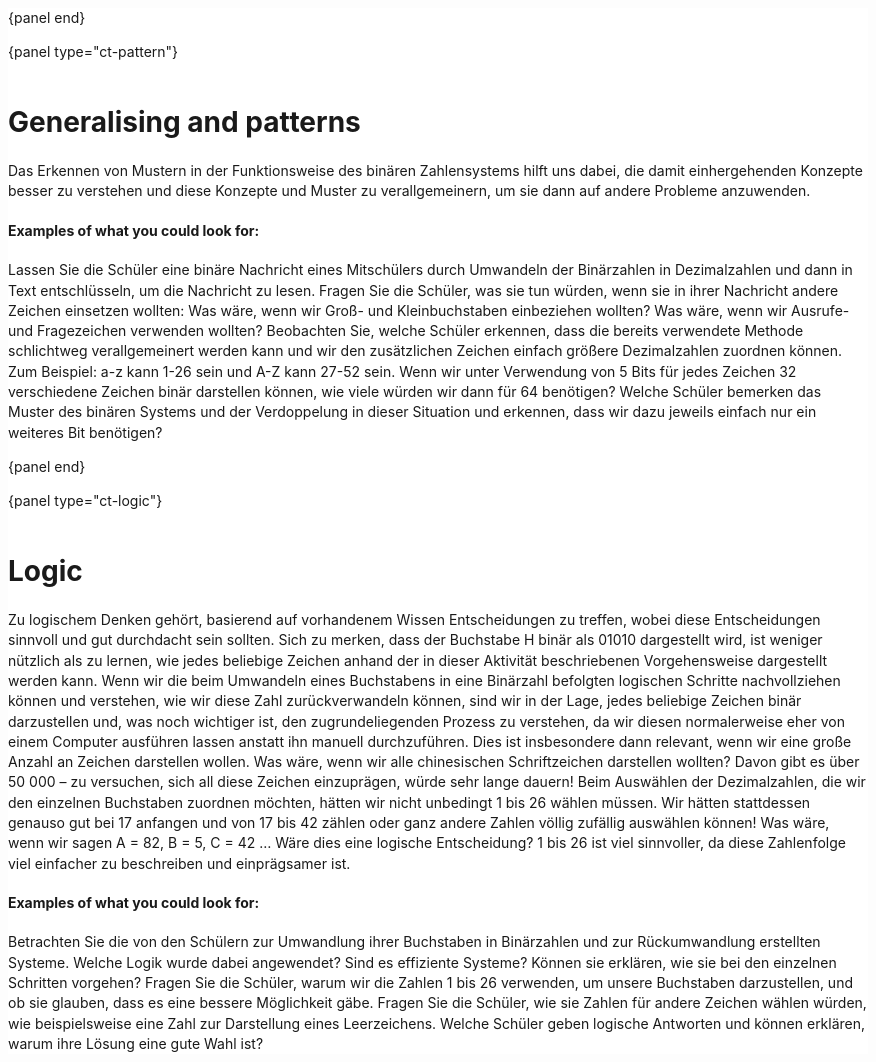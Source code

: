 {panel end}

{panel type="ct-pattern"}

# Generalising and patterns

Das Erkennen von Mustern in der Funktionsweise des binären Zahlensystems hilft uns dabei, die damit einhergehenden Konzepte besser zu verstehen und diese Konzepte und Muster zu verallgemeinern, um sie dann auf andere Probleme anzuwenden.

#### Examples of what you could look for:

Lassen Sie die Schüler eine binäre Nachricht eines Mitschülers durch Umwandeln der Binärzahlen in Dezimalzahlen und dann in Text entschlüsseln, um die Nachricht zu lesen. Fragen Sie die Schüler, was sie tun würden, wenn sie in ihrer Nachricht andere Zeichen einsetzen wollten: Was wäre, wenn wir Groß- und Kleinbuchstaben einbeziehen wollten? Was wäre, wenn wir Ausrufe- und Fragezeichen verwenden wollten? Beobachten Sie, welche Schüler erkennen, dass die bereits verwendete Methode schlichtweg verallgemeinert werden kann und wir den zusätzlichen Zeichen einfach größere Dezimalzahlen zuordnen können. Zum Beispiel: a-z kann 1-26 sein und A-Z kann 27-52 sein. Wenn wir unter Verwendung von 5 Bits für jedes Zeichen 32 verschiedene Zeichen binär darstellen können, wie viele würden wir dann für 64 benötigen? Welche Schüler bemerken das Muster des binären Systems und der Verdoppelung in dieser Situation und erkennen, dass wir dazu jeweils einfach nur ein weiteres Bit benötigen?

{panel end}

{panel type="ct-logic"}

# Logic

Zu logischem Denken gehört, basierend auf vorhandenem Wissen Entscheidungen zu treffen, wobei diese Entscheidungen sinnvoll und gut durchdacht sein sollten. Sich zu merken, dass der Buchstabe H binär als 01010 dargestellt wird, ist weniger nützlich als zu lernen, wie jedes beliebige Zeichen anhand der in dieser Aktivität beschriebenen Vorgehensweise dargestellt werden kann. Wenn wir die beim Umwandeln eines Buchstabens in eine Binärzahl befolgten logischen Schritte nachvollziehen können und verstehen, wie wir diese Zahl zurückverwandeln können, sind wir in der Lage, jedes beliebige Zeichen binär darzustellen und, was noch wichtiger ist, den zugrundeliegenden Prozess zu verstehen, da wir diesen normalerweise eher von einem Computer ausführen lassen anstatt ihn manuell durchzuführen. Dies ist insbesondere dann relevant, wenn wir eine große Anzahl an Zeichen darstellen wollen. Was wäre, wenn wir alle chinesischen Schriftzeichen darstellen wollten? Davon gibt es über 50 000 – zu versuchen, sich all diese Zeichen einzuprägen, würde sehr lange dauern! Beim Auswählen der Dezimalzahlen, die wir den einzelnen Buchstaben zuordnen möchten, hätten wir nicht unbedingt 1 bis 26 wählen müssen. Wir hätten stattdessen genauso gut bei 17 anfangen und von 17 bis 42 zählen oder ganz andere Zahlen völlig zufällig auswählen können! Was wäre, wenn wir sagen A = 82, B = 5, C = 42 … Wäre dies eine logische Entscheidung? 1 bis 26 ist viel sinnvoller, da diese Zahlenfolge viel einfacher zu beschreiben und einprägsamer ist.

#### Examples of what you could look for:

Betrachten Sie die von den Schülern zur Umwandlung ihrer Buchstaben in Binärzahlen und zur Rückumwandlung erstellten Systeme. Welche Logik wurde dabei angewendet? Sind es effiziente Systeme? Können sie erklären, wie sie bei den einzelnen Schritten vorgehen? Fragen Sie die Schüler, warum wir die Zahlen 1 bis 26 verwenden, um unsere Buchstaben darzustellen, und ob sie glauben, dass es eine bessere Möglichkeit gäbe. Fragen Sie die Schüler, wie sie Zahlen für andere Zeichen wählen würden, wie beispielsweise eine Zahl zur Darstellung eines Leerzeichens. Welche Schüler geben logische Antworten und können erklären, warum ihre Lösung eine gute Wahl ist?
